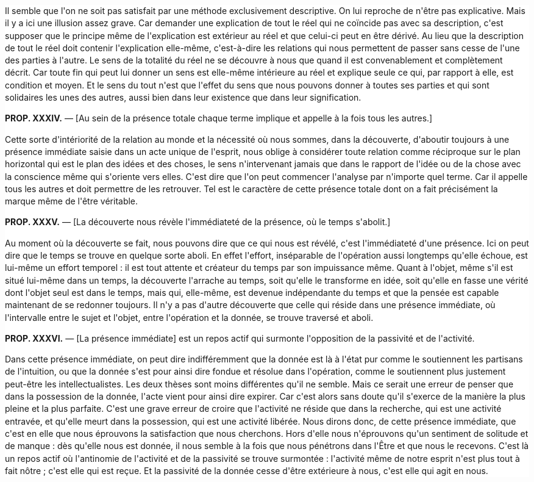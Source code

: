 Il semble que l'on ne soit pas satisfait par une méthode exclusivement descriptive. On lui reproche de n'être pas explicative. Mais il y a ici une illusion assez grave. Car demander une explication de tout le réel qui ne coïncide pas avec sa description, c'est supposer que le principe même de l'explication est extérieur au réel et que celui-ci peut en être dérivé. Au lieu que la description de tout le réel doit contenir l'explication elle-même, c'est-à-dire les relations qui nous permettent de passer sans cesse de l'une des parties à l'autre. Le sens de la totalité du réel ne se découvre à nous que quand il est convenablement et complètement décrit. Car toute fin qui peut lui donner un sens est elle-même intérieure au réel et explique seule ce qui, par rapport à elle, est condition et moyen. Et le sens du tout n'est que l'effet du sens que nous pouvons donner à toutes ses parties et qui sont solidaires les unes des autres, aussi bien dans leur existence que dans leur signification.

**PROP. XXXIV.** 
— [Au sein de la présence totale chaque terme implique et appelle à la fois tous les autres.]

Cette sorte d'intériorité de la relation au monde et la nécessité où nous sommes, dans la découverte, d'aboutir toujours à une présence immédiate saisie dans un acte unique de l'esprit, nous oblige à considérer toute relation comme réciproque sur le plan horizontal qui est le plan des idées et des choses, le sens n'intervenant jamais que dans le rapport de l'idée ou de la chose avec la conscience même qui s'oriente vers elles. C'est dire que l'on peut commencer l'analyse par n'importe quel terme. Car il appelle tous les autres et doit permettre de les retrouver. Tel est le caractère de cette présence totale dont on a fait précisément la marque même de l'être véritable.

**PROP. XXXV.** 
— [La découverte nous révèle l'immédiateté de la présence, où le temps s'abolit.]

Au moment où la découverte se fait, nous pouvons dire que ce qui nous est révélé, c'est l'immédiateté d'une présence. Ici on peut dire que le temps se trouve en quelque sorte aboli. En effet l'effort, inséparable de l'opération aussi longtemps qu'elle échoue, est lui-même un effort temporel : il est tout attente et créateur du temps par son impuissance même. Quant à l'objet, même s'il est situé lui-même dans un temps, la découverte l'arrache au temps, soit qu'elle le transforme en idée, soit qu'elle en fasse une vérité dont l'objet seul est dans le temps, mais qui, elle-même, est devenue indépendante du temps et que la pensée est capable maintenant de se redonner toujours. Il n'y a pas d'autre découverte que celle qui réside dans une présence immédiate, où l'intervalle entre le sujet et l'objet, entre l'opération et la donnée, se trouve traversé et aboli.

**PROP. XXXVI.** 
— [La présence immédiate] est un repos actif qui surmonte l'opposition de la passivité et de l'activité.

Dans cette présence immédiate, on peut dire indifféremment que la donnée est là à l'état pur comme le soutiennent les partisans de l'intuition, ou que la donnée s'est pour ainsi dire fondue et résolue dans l'opération, comme le soutiennent plus justement peut-être les intellectualistes. Les deux thèses sont moins différentes qu'il ne semble. Mais ce serait une erreur de penser que dans la possession de la donnée, l'acte vient pour ainsi dire expirer. Car c'est alors sans doute qu'il s'exerce de la manière la plus pleine et la plus parfaite. C'est une grave erreur de croire que l'activité ne réside que dans la recherche, qui est une activité entravée, et qu'elle meurt dans la possession, qui est une activité libérée. Nous dirons donc, de cette présence immédiate, que c'est en elle que nous éprouvons la satisfaction que nous cherchons. Hors d'elle nous n'éprouvons qu'un sentiment de solitude et de manque : dès qu'elle nous est donnée, il nous semble à la fois que nous pénétrons dans l'Être et que nous le recevons. C'est là un repos actif où l'antinomie de l'activité et de la passivité se trouve surmontée : l'activité même de notre esprit n'est plus tout à fait nôtre ; c'est elle qui est reçue. Et la passivité de la donnée cesse d'être extérieure à nous, c'est elle qui agit en nous.
